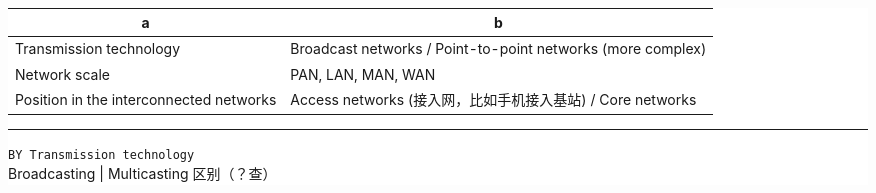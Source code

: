 | a                                       | b                                                           |
| --------------------------------------- | ----------------------------------------------------------- |
| Transmission technology                 | Broadcast networks / Point-to-point networks (more complex) |
| Network scale                           | PAN, LAN, MAN, WAN                                          |
| Position in the interconnected networks | Access networks (接入网，比如手机接入基站) / Core networks  |

---

`BY Transmission technology`  
Broadcasting | Multicasting 区别（？查）
